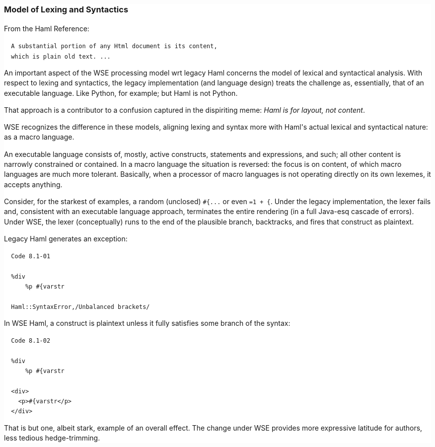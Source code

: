 

### Model of Lexing and Syntactics

From the Haml Reference:

      A substantial portion of any Html document is its content, 
      which is plain old text. ...

An important aspect of the WSE processing model wrt legacy Haml concerns
the model of lexical and syntactical analysis. With respect to lexing 
and syntactics, the legacy implementation (and language design) treats 
the challenge as, essentially, that of an executable language. 
Like Python, for example; but Haml is not Python. 

That approach is a contributor to a confusion captured in the dispiriting 
meme: _Haml is for layout, not content_.

WSE recognizes the difference in these models, aligning lexing and syntax 
more with Haml's actual lexical and syntactical nature: as a macro language. 

An executable language consists of, mostly, active constructs, 
statements and expressions, and such; all other content is narrowly 
constrained or contained. In a macro language the situation is reversed:
the focus is on content, of which macro languages are much more tolerant.
Basically, when a processor of macro languages is not operating directly 
on its own lexemes, it accepts anything. 

Consider, for the starkest of examples, a random (unclosed) `#{...` or 
even `=1 + {`. Under the legacy implementation, the lexer fails and, 
consistent with an executable language approach, terminates the entire 
rendering (in a full Java-esq cascade of errors). Under WSE, the lexer 
(conceptually) runs to the end of the plausible branch, backtracks, 
and fires that construct as plaintext. 

Legacy Haml generates an exception:

      Code 8.1-01

      %div
          %p #{varstr

      Haml::SyntaxError,/Unbalanced brackets/

In WSE Haml, a construct is plaintext unless it fully satisfies some
branch of the syntax:

      Code 8.1-02

      %div
          %p #{varstr

      <div>
        <p>#{varstr</p>
      </div>

That is but one, albeit stark, example of an overall effect. The change 
under WSE provides more expressive latitude for authors, less tedious 
hedge-trimming.
